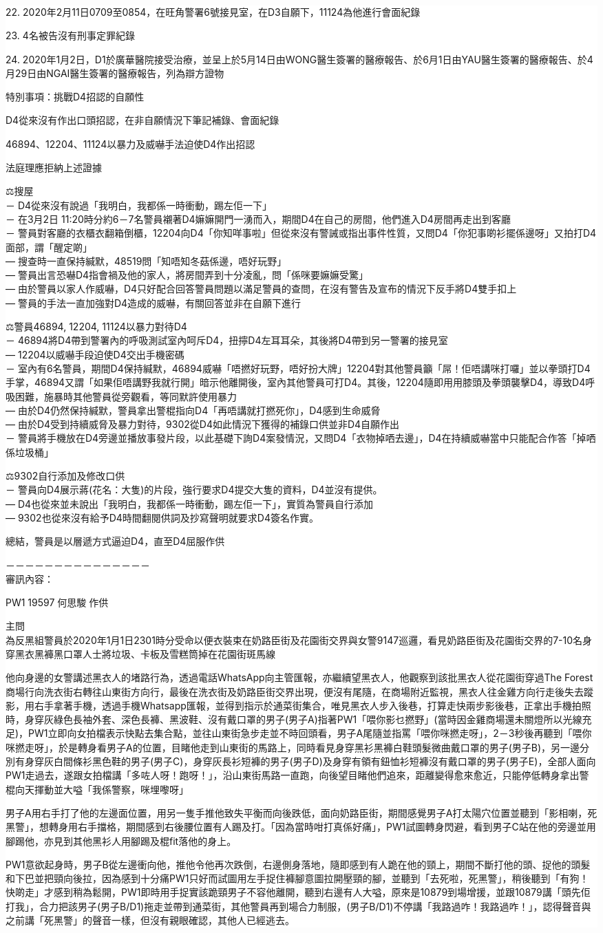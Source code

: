 22\. 2020年2月11日0709至0854，在旺角警署6號接見室，在D3自願下，11124為他進行會面紀錄  
  
23\. 4名被告沒有刑事定罪紀錄  
  
24\. 2020年1月2日，D1於廣華醫院接受治療，並呈上於5月14日由WONG醫生簽署的醫療報告、於6月1日由YAU醫生簽署的醫療報告、於4月29日由NGAI醫生簽署的醫療報告，列為辯方證物  
  
特別事項：挑戰D4招認的自願性  
  
D4從來沒有作出口頭招認，在非自願情況下筆記補錄、會面紀錄  
  
46894、12204、11124以暴力及威嚇手法迫使D4作出招認  
  
法庭理應拒納上述證據  
  
⚖搜屋  
－ D4從來沒有說過「我明白，我都係一時衝動，踢左佢一下」  
－ 在3月2日 11:20時分約6－7名警員襯著D4嫲嫲開門一湧而入，期間D4在自己的房間，他們進入D4房間再走出到客廳  
－ 警員對客廳的衣櫃衣翻箱倒櫃，12204向D4「你知咩事啦」但從來沒有警誡或指出事件性質，又問D4「你犯事啲衫擺係邊呀」又拍打D4面部，謂「醒定啲」  
— 搜查時一直保持緘默，48519問「知唔知冬菇係邊，唔好玩野」  
— 警員出言恐嚇D4指會禍及他的家人，將房間弄到十分凌亂，問「係咪要嫲嫲受驚」  
— 由於警員以家人作威嚇，D4只好配合回答警員問題以滿足警員的查問，在沒有警告及宣布的情況下反手將D4雙手扣上  
— 警員的手法一直加強對D4造成的威嚇，有關回答並非在自願下進行  
  
⚖警員46894, 12204, 11124以暴力對待D4  
－ 46894將D4帶到警署內的呼吸測試室內呵斥D4，扭擰D4左耳耳朵，其後將D4帶到另一警署的接見室  
— 12204以威嚇手段迫使D4交出手機密碼  
－ 室內有6名警員，期間D4保持緘默，46894威嚇「唔撚好玩野，唔好扮大牌」12204對其他警員籲「屌！佢唔講咪打囉」並以拳頭打D4手掌，46894又謂「如果佢唔講野我就行開」暗示他離開後，室內其他警員可打D4。其後，12204隨即用用膝頭及拳頭襲擊D4，導致D4呼吸困難，施暴時其他警員從旁觀看，等同默許使用暴力  
— 由於D4仍然保持緘默，警員拿出警棍指向D4「再唔講就打撚死你」，D4感到生命威脅  
— 由於D4受到持續威脅及暴力對待，9302從D4如此情況下獲得的補錄口供並非D4自願作出  
－ 警員將手機放在D4旁邊並播放事發片段，以此基礎下詢D4案發情況，又問D4「衣物掉哂去邊」，D4在持續威嚇當中只能配合作答「掉哂係垃圾桶」  
  
⚖9302自行添加及修改口供  
－ 警員向D4展示蔣(花名：大隻)的片段，強行要求D4提交大隻的資料，D4並沒有提供。  
— D4也從來並未說出「我明白，我都係一時衝動，踢左佢一下」，實質為警員自行添加  
— 9302也從來沒有給予D4時間翻閱供詞及抄寫聲明就要求D4簽名作實。  
  
總結，警員是以層遞方式逼迫D4，直至D4屈服作供  
  
－－－－－－－－－－－－－－－  
審訊內容：  
  
PW1 19597 何思駿 作供  
  
主問  
為反黑組警員於2020年1月1日2301時分受命以便衣裝束在奶路臣街及花園街交界與女警9147巡邏，看見奶路臣街及花園街交界的7-10名身穿黑衣黑褲黑口罩人士將垃圾、卡板及雪糕筒掉在花園街斑馬線  
  
他向身邊的女警講述黑衣人的堵路行為，透過電話WhatsApp向主管匯報，亦繼續望黑衣人，他觀察到該批黑衣人從花園街穿過The Forest 商場行向洗衣街右轉往山東街方向行，最後在洗衣街及奶路臣街交界出現，便沒有尾隨，在商場附近監視，黑衣人往金雞方向行走後失去蹤影，用右手拿著手機，透過手機Whatsapp匯報，並得到指示於通菜街集合，唯見黑衣人步入後巷，打算走快兩步影後巷，正拿出手機拍照時，身穿灰綠色長袖外套、深色長褲、黑波鞋、沒有戴口罩的男子(男子A)指著PW1「喂你影乜撚野」(當時因金雞商場還未關燈所以光線充足)，PW1立即向女拍檔表示快點去集合點，並往山東街急步走並不時回頭看，男子A尾隨並指罵「喂你咪撚走呀」，2－3秒後再聽到「喂你咪撚走呀」，於是轉身看男子A的位置，目睹他走到山東街的馬路上，同時看見身穿黑衫黑褲白鞋頭髮微曲戴口罩的男子(男子B)，另一邊分別有身穿灰白間條衫黑色鞋的男子(男子C)，身穿灰長衫短褲的男子(男子D)及身穿有領有鈕恤衫短褲沒有戴口罩的男子(男子E)，全部人面向PW1走過去，遂跟女拍檔講「多咗人呀！跑呀！」，沿山東街馬路一直跑，向後望目睹他們追來，距離變得愈來愈近，只能停低轉身拿出警棍向天揮動並大嗌「我係警察，咪埋嚟呀」  
  
男子A用右手打了他的左邊面位置，用另一隻手推他致失平衡而向後跌低，面向奶路臣街，期間感覺男子A打太陽穴位置並聽到「影相喇，死黑警」，想轉身用右手擋格，期間感到右後腰位置有人踢及打。「因為當時咁打真係好痛」，PW1試圖轉身閃避，看到男子C站在他的旁邊並用腳踢他，亦見到其他黑衫人用腳踢及棍fit落他的身上。  
  
PW1意欲起身時，男子B從左邊衝向他，推他令他再次跌倒，右邊側身落地，隨即感到有人跪在他的頸上，期間不斷打他的頭、捉他的頭髮和下巴並把頸向後拉，因為感到十分痛PW1只好而試圖用左手捉住褲腳意圖拉開壓頸的腳，並聽到「去死啦，死黑警」，稍後聽到「有狗！快啲走」才感到稍為鬆開，PW1即時用手捉實該跪頸男子不容他離開，聽到右邊有人大嗌，原來是10879到場增援，並跟10879講「頭先佢打我」，合力把該男子(男子B/D1)拖走並帶到通菜街，其他警員再到場合力制服，(男子B/D1)不停講「我路過咋！我路過咋！」，認得聲音與之前講「死黑警」的聲音一樣，但沒有親眼確認，其他人已經逃去。  
  